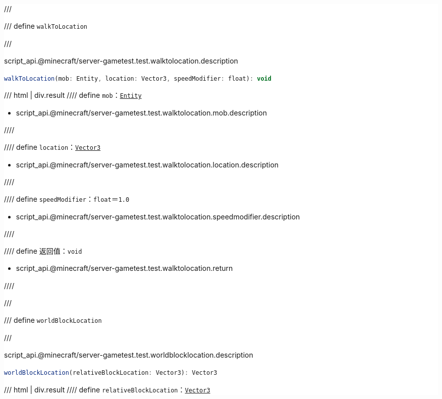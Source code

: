 ///


/// define
`walkToLocation`


///

script_api.@minecraft/server-gametest.test.walktolocation.description

```js
walkToLocation(mob: Entity, location: Vector3, speedModifier: float): void
```

/// html | div.result
//// define
`mob`：[`Entity`](../../server/alpha/entity.md)

- script_api.@minecraft/server-gametest.test.walktolocation.mob.description


////

//// define
`location`：[`Vector3`](../../server/alpha/vector3.md)

- script_api.@minecraft/server-gametest.test.walktolocation.location.description


////

//// define
`speedModifier`：`float`＝`1.0`

- script_api.@minecraft/server-gametest.test.walktolocation.speedmodifier.description


////

//// define
返回值：`void`

- script_api.@minecraft/server-gametest.test.walktolocation.return


////

///


/// define
`worldBlockLocation`


///

script_api.@minecraft/server-gametest.test.worldblocklocation.description

```js
worldBlockLocation(relativeBlockLocation: Vector3): Vector3
```

/// html | div.result
//// define
`relativeBlockLocation`：[`Vector3`](../../server/alpha/vector3.md)

